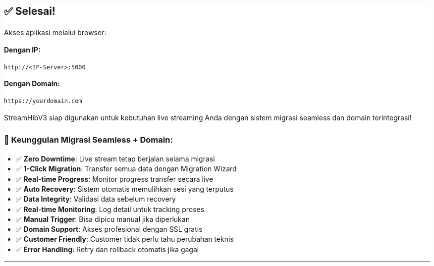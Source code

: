 
## ✅ Selesai!

Akses aplikasi melalui browser:

**Dengan IP:**
```
http://<IP-Server>:5000
```

**Dengan Domain:**
```
https://yourdomain.com
```

StreamHibV3 siap digunakan untuk kebutuhan live streaming Anda dengan sistem migrasi seamless dan domain terintegrasi!

### 🎯 Keunggulan Migrasi Seamless + Domain:

- ✅ **Zero Downtime**: Live stream tetap berjalan selama migrasi
- ✅ **1-Click Migration**: Transfer semua data dengan Migration Wizard
- ✅ **Real-time Progress**: Monitor progress transfer secara live
- ✅ **Auto Recovery**: Sistem otomatis memulihkan sesi yang terputus
- ✅ **Data Integrity**: Validasi data sebelum recovery
- ✅ **Real-time Monitoring**: Log detail untuk tracking proses
- ✅ **Manual Trigger**: Bisa dipicu manual jika diperlukan
- ✅ **Domain Support**: Akses profesional dengan SSL gratis
- ✅ **Customer Friendly**: Customer tidak perlu tahu perubahan teknis
- ✅ **Error Handling**: Retry dan rollback otomatis jika gagal

---
